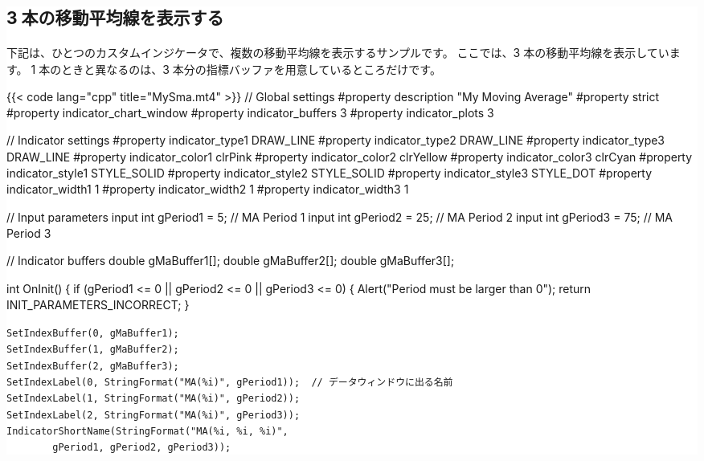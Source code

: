 
3 本の移動平均線を表示する
----

下記は、ひとつのカスタムインジケータで、複数の移動平均線を表示するサンプルです。
ここでは、3 本の移動平均線を表示しています。
1 本のときと異なるのは、3 本分の指標バッファを用意しているところだけです。

{{< code lang="cpp" title="MySma.mt4" >}}
// Global settings
#property description "My Moving Average"
#property strict
#property indicator_chart_window
#property indicator_buffers 3
#property indicator_plots   3

// Indicator settings
#property indicator_type1   DRAW_LINE
#property indicator_type2   DRAW_LINE
#property indicator_type3   DRAW_LINE
#property indicator_color1  clrPink
#property indicator_color2  clrYellow
#property indicator_color3  clrCyan
#property indicator_style1  STYLE_SOLID
#property indicator_style2  STYLE_SOLID
#property indicator_style3  STYLE_DOT
#property indicator_width1  1
#property indicator_width2  1
#property indicator_width3  1

// Input parameters
input int gPeriod1 = 5;  // MA Period 1
input int gPeriod2 = 25; // MA Period 2
input int gPeriod3 = 75; // MA Period 3

// Indicator buffers
double gMaBuffer1[];
double gMaBuffer2[];
double gMaBuffer3[];

int OnInit() {
    if (gPeriod1 <= 0 || gPeriod2 <= 0 || gPeriod3 <= 0) {
        Alert("Period must be larger than 0");
        return INIT_PARAMETERS_INCORRECT;
    }

    SetIndexBuffer(0, gMaBuffer1);
    SetIndexBuffer(1, gMaBuffer2);
    SetIndexBuffer(2, gMaBuffer3);
    SetIndexLabel(0, StringFormat("MA(%i)", gPeriod1));  // データウィンドウに出る名前
    SetIndexLabel(1, StringFormat("MA(%i)", gPeriod2));
    SetIndexLabel(2, StringFormat("MA(%i)", gPeriod3));
    IndicatorShortName(StringFormat("MA(%i, %i, %i)",
            gPeriod1, gPeriod2, gPeriod3));

